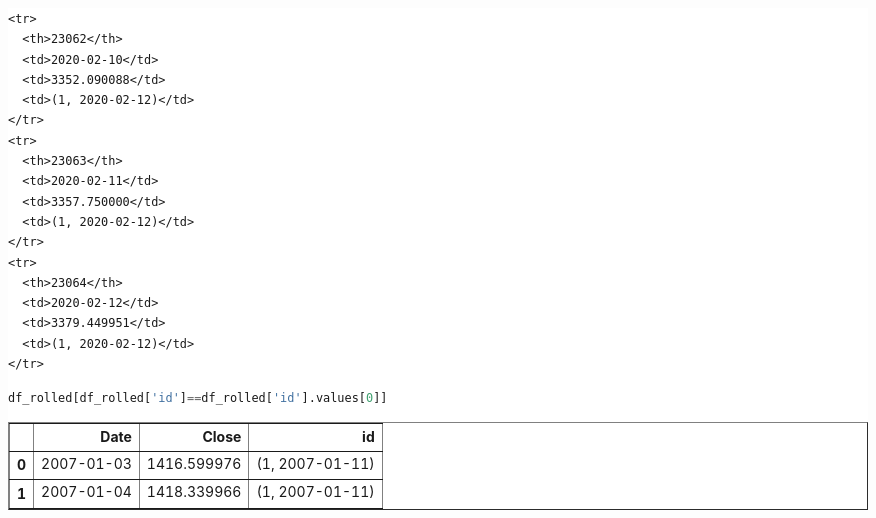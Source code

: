     <tr>
      <th>23062</th>
      <td>2020-02-10</td>
      <td>3352.090088</td>
      <td>(1, 2020-02-12)</td>
    </tr>
    <tr>
      <th>23063</th>
      <td>2020-02-11</td>
      <td>3357.750000</td>
      <td>(1, 2020-02-12)</td>
    </tr>
    <tr>
      <th>23064</th>
      <td>2020-02-12</td>
      <td>3379.449951</td>
      <td>(1, 2020-02-12)</td>
    </tr>
  </tbody>
</table>
</div>




```python
df_rolled[df_rolled['id']==df_rolled['id'].values[0]]
```




<div>
<style scoped>
    .dataframe tbody tr th:only-of-type {
        vertical-align: middle;
    }

    .dataframe tbody tr th {
        vertical-align: top;
    }

    .dataframe thead th {
        text-align: right;
    }
</style>
<table border="1" class="dataframe">
  <thead>
    <tr style="text-align: right;">
      <th></th>
      <th>Date</th>
      <th>Close</th>
      <th>id</th>
    </tr>
  </thead>
  <tbody>
    <tr>
      <th>0</th>
      <td>2007-01-03</td>
      <td>1416.599976</td>
      <td>(1, 2007-01-11)</td>
    </tr>
    <tr>
      <th>1</th>
      <td>2007-01-04</td>
      <td>1418.339966</td>
      <td>(1, 2007-01-11)</td>
    </tr>